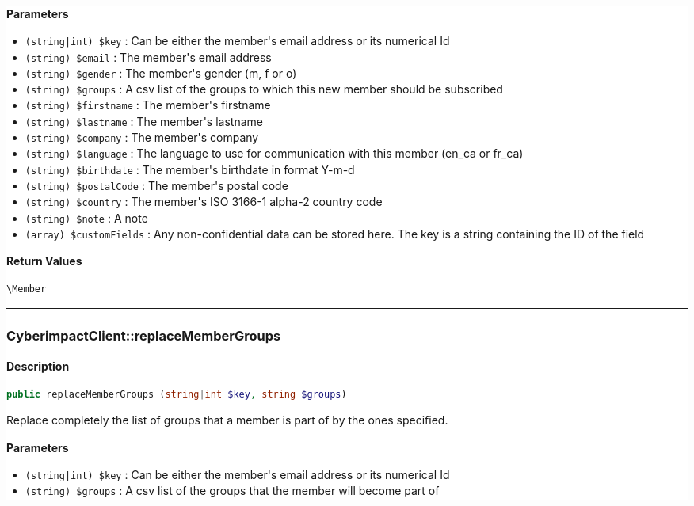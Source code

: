  

**Parameters**

* `(string|int) $key`
: Can be either the member's email address or its numerical Id  
* `(string) $email`
: The member's email address  
* `(string) $gender`
: The member's gender (m, f or o)  
* `(string) $groups`
: A csv list of the groups to which this new member should be subscribed  
* `(string) $firstname`
: The member's firstname  
* `(string) $lastname`
: The member's lastname  
* `(string) $company`
: The member's company  
* `(string) $language`
: The language to use for communication with this member (en_ca or fr_ca)  
* `(string) $birthdate`
: The member's birthdate in format Y-m-d  
* `(string) $postalCode`
: The member's postal code  
* `(string) $country`
: The member's ISO 3166-1 alpha-2 country code  
* `(string) $note`
: A note  
* `(array) $customFields`
: Any non-confidential data can be stored here. The key is a string containing the ID of the field  

**Return Values**

`\Member`




<hr />


### CyberimpactClient::replaceMemberGroups  

**Description**

```php
public replaceMemberGroups (string|int $key, string $groups)
```

Replace completely the list of groups that a member is part of by the ones specified. 

 

**Parameters**

* `(string|int) $key`
: Can be either the member's email address or its numerical Id  
* `(string) $groups`
: A csv list of the groups that the member will become part of  
